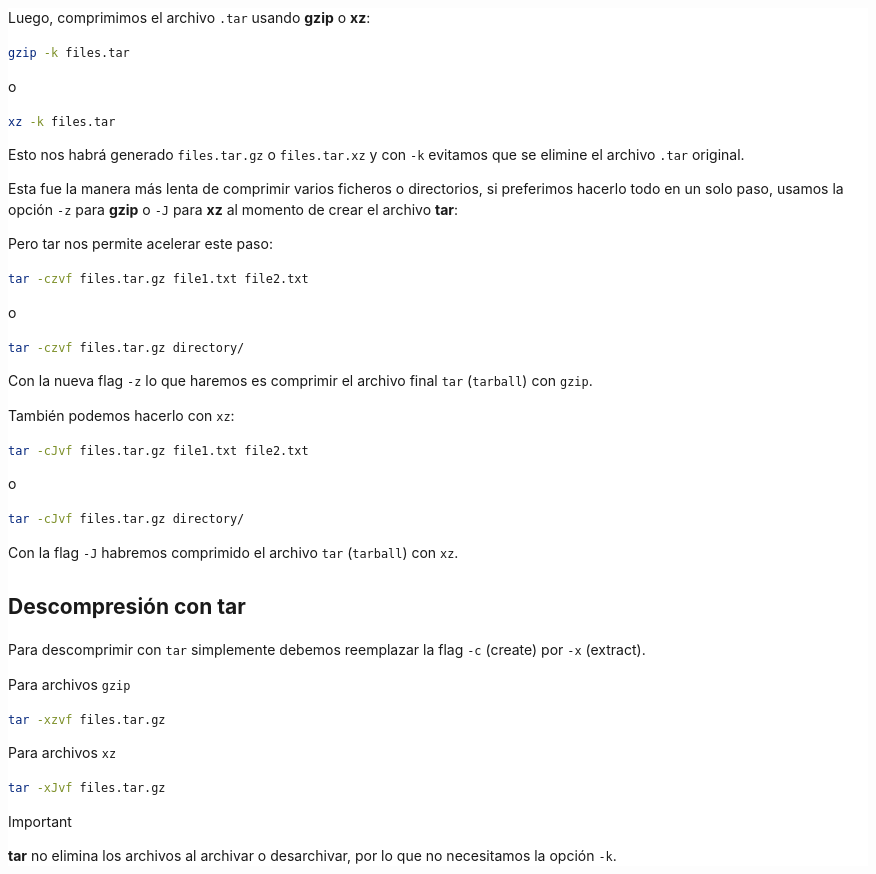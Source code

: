 Luego, comprimimos el archivo `.tar` usando **gzip** o **xz**:
```bash
gzip -k files.tar
```
o 
```bash
xz -k files.tar
```
Esto nos habrá generado `files.tar.gz` o `files.tar.xz` y con `-k` evitamos que se elimine el archivo `.tar` original.

Esta fue la manera más lenta de comprimir varios ficheros o directorios, si preferimos hacerlo todo en un solo paso, usamos la opción `-z` para **gzip** o `-J` para **xz** al momento de crear el archivo **tar**:

Pero tar nos permite acelerar este paso:
```bash
tar -czvf files.tar.gz file1.txt file2.txt
```
o
```bash
tar -czvf files.tar.gz directory/
```
Con la nueva flag `-z` lo que haremos es comprimir el archivo final `tar` (`tarball`) con `gzip`.

También podemos hacerlo con `xz`:
```bash
tar -cJvf files.tar.gz file1.txt file2.txt
```
o
```bash
tar -cJvf files.tar.gz directory/
```
Con la flag `-J` habremos comprimido el archivo `tar` (`tarball`) con `xz`.
## Descompresión con tar
Para descomprimir con `tar` simplemente debemos reemplazar la flag `-c` (create) por `-x` (extract).

Para archivos `gzip`
```bash
tar -xzvf files.tar.gz
```

Para archivos `xz`
```bash
tar -xJvf files.tar.gz
```

>[!IMPORTANT]
>**tar** no elimina los archivos al archivar o desarchivar, por lo que no necesitamos la opción `-k`.
